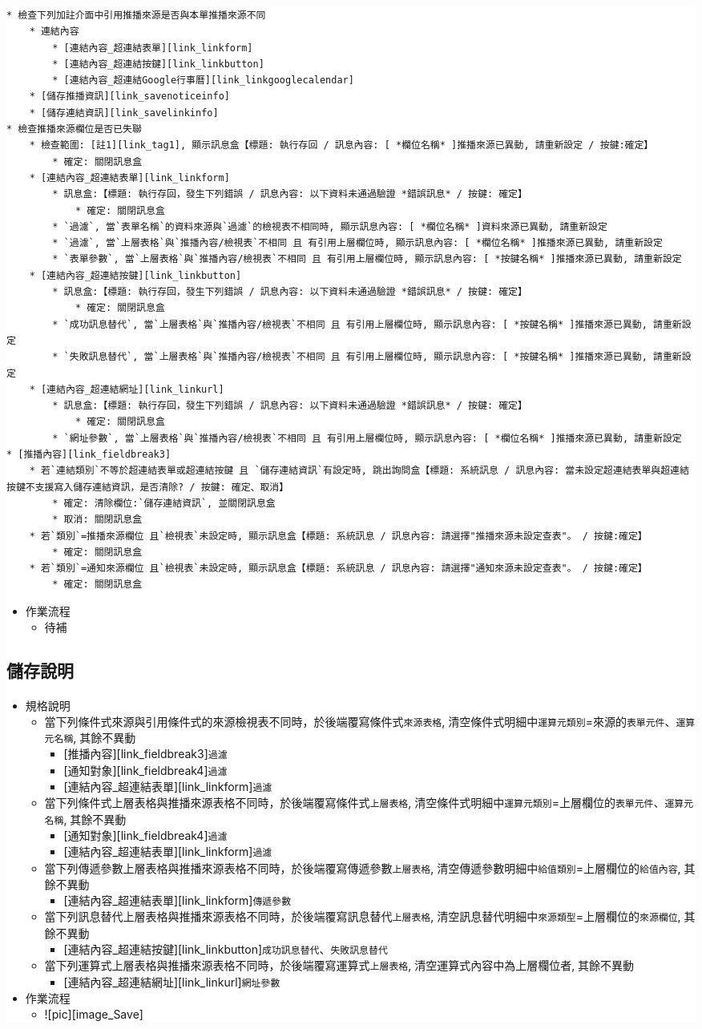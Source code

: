     * 檢查下列加註介面中引用推播來源是否與本單推播來源不同
        * 連結內容
            * [連結內容_超連結表單][link_linkform]
            * [連結內容_超連結按鍵][link_linkbutton]
            * [連結內容_超連結Google行事曆][link_linkgooglecalendar]
        * [儲存推播資訊][link_savenoticeinfo]
        * [儲存連結資訊][link_savelinkinfo]
    * 檢查推播來源欄位是否已失聯
        * 檢查範圍: [註1][link_tag1], 顯示訊息盒【標題: 執行存回 / 訊息內容: [ *欄位名稱* ]推播來源已異動, 請重新設定 / 按鍵:確定】
            * 確定: 關閉訊息盒
        * [連結內容_超連結表單][link_linkform]
            * 訊息盒:【標題: 執行存回，發生下列錯誤 / 訊息內容: 以下資料未通過驗證 *錯誤訊息* / 按鍵: 確定】
                * 確定: 關閉訊息盒
            * `過濾`, 當`表單名稱`的資料來源與`過濾`的檢視表不相同時, 顯示訊息內容: [ *欄位名稱* ]資料來源已異動, 請重新設定
            * `過濾`, 當`上層表格`與`推播內容/檢視表`不相同 且 有引用上層欄位時, 顯示訊息內容: [ *欄位名稱* ]推播來源已異動, 請重新設定
            * `表單參數`, 當`上層表格`與`推播內容/檢視表`不相同 且 有引用上層欄位時, 顯示訊息內容: [ *按鍵名稱* ]推播來源已異動, 請重新設定
        * [連結內容_超連結按鍵][link_linkbutton]
            * 訊息盒:【標題: 執行存回，發生下列錯誤 / 訊息內容: 以下資料未通過驗證 *錯誤訊息* / 按鍵: 確定】
                * 確定: 關閉訊息盒
            * `成功訊息替代`, 當`上層表格`與`推播內容/檢視表`不相同 且 有引用上層欄位時, 顯示訊息內容: [ *按鍵名稱* ]推播來源已異動, 請重新設定
            * `失敗訊息替代`, 當`上層表格`與`推播內容/檢視表`不相同 且 有引用上層欄位時, 顯示訊息內容: [ *按鍵名稱* ]推播來源已異動, 請重新設定
        * [連結內容_超連結網址][link_linkurl]
            * 訊息盒:【標題: 執行存回，發生下列錯誤 / 訊息內容: 以下資料未通過驗證 *錯誤訊息* / 按鍵: 確定】
                * 確定: 關閉訊息盒
            * `網址參數`, 當`上層表格`與`推播內容/檢視表`不相同 且 有引用上層欄位時, 顯示訊息內容: [ *欄位名稱* ]推播來源已異動, 請重新設定
    * [推播內容][link_fieldbreak3]
        * 若`連結類別`不等於超連結表單或超連結按鍵 且 `儲存連結資訊`有設定時, 跳出詢問盒【標題: 系統訊息 / 訊息內容: 當未設定超連結表單與超連結按鍵不支援寫入儲存連結資訊，是否清除? / 按鍵: 確定、取消】
            * 確定: 清除欄位:`儲存連結資訊`, 並關閉訊息盒
            * 取消: 關閉訊息盒
        * 若`類別`=推播來源欄位 且`檢視表`未設定時, 顯示訊息盒【標題: 系統訊息 / 訊息內容: 請選擇"推播來源未設定查表"。 / 按鍵:確定】
            * 確定: 關閉訊息盒
        * 若`類別`=通知來源欄位 且`檢視表`未設定時, 顯示訊息盒【標題: 系統訊息 / 訊息內容: 請選擇"通知來源未設定查表"。 / 按鍵:確定】
            * 確定: 關閉訊息盒
* 作業流程
    * <ps>待補</ps>

## <div id="save-desc">儲存說明</div>
* 規格說明
    * 當下列條件式來源與引用條件式的來源檢視表不同時，於後端覆寫條件式`來源表格`, 清空條件式明細中`運算元類別`=來源的`表單元件`、`運算元名稱`, 其餘不異動
        * [推播內容][link_fieldbreak3]`過濾`
        * [通知對象][link_fieldbreak4]`過濾`
        * [連結內容_超連結表單][link_linkform]`過濾`
    * 當下列條件式上層表格與推播來源表格不同時，於後端覆寫條件式`上層表格`, 清空條件式明細中`運算元類別`=上層欄位的`表單元件`、`運算元名稱`, 其餘不異動
        * [通知對象][link_fieldbreak4]`過濾`
        * [連結內容_超連結表單][link_linkform]`過濾`
    * 當下列傳遞參數上層表格與推播來源表格不同時，於後端覆寫傳遞參數`上層表格`, 清空傳遞參數明細中`給值類別`=上層欄位的`給值內容`, 其餘不異動
        * [連結內容_超連結表單][link_linkform]`傳遞參數`
    * 當下列訊息替代上層表格與推播來源表格不同時，於後端覆寫訊息替代`上層表格`, 清空訊息替代明細中`來源類型`=上層欄位的`來源欄位`, 其餘不異動
        * [連結內容_超連結按鍵][link_linkbutton]`成功訊息替代`、`失敗訊息替代`
    * 當下列運算式上層表格與推播來源表格不同時，於後端覆寫運算式`上層表格`, 清空運算式內容中為上層欄位者, 其餘不異動
        * [連結內容_超連結網址][link_linkurl]`網址參數`
* 作業流程
    * ![pic][image_Save]
